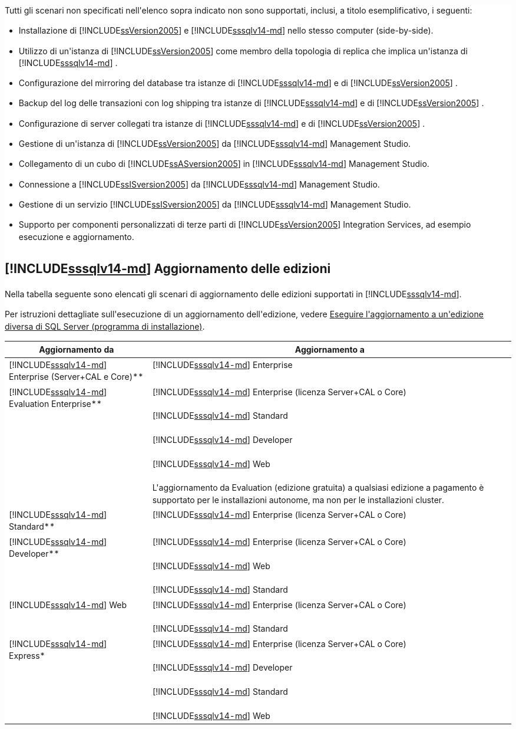 Tutti gli scenari non specificati nell'elenco sopra indicato non sono supportati, inclusi, a titolo esemplificativo, i seguenti:  
  
- Installazione di [!INCLUDE[ssVersion2005](../../includes/ssversion2005-md.md)] e [!INCLUDE[sssqlv14-md](../../includes/sssqlv14-md.md)] nello stesso computer (side-by-side).  
  
- Utilizzo di un'istanza di [!INCLUDE[ssVersion2005](../../includes/ssversion2005-md.md)] come membro della topologia di replica che implica un'istanza di [!INCLUDE[sssqlv14-md](../../includes/sssqlv14-md.md)] .  
  
- Configurazione del mirroring del database tra istanze di [!INCLUDE[sssqlv14-md](../../includes/sssqlv14-md.md)] e di [!INCLUDE[ssVersion2005](../../includes/ssversion2005-md.md)] .  
  
- Backup del log delle transazioni con log shipping tra istanze di [!INCLUDE[sssqlv14-md](../../includes/sssqlv14-md.md)] e di [!INCLUDE[ssVersion2005](../../includes/ssversion2005-md.md)] .  
  
- Configurazione di server collegati tra istanze di [!INCLUDE[sssqlv14-md](../../includes/sssqlv14-md.md)] e di [!INCLUDE[ssVersion2005](../../includes/ssversion2005-md.md)] .  
  
- Gestione di un'istanza di [!INCLUDE[ssVersion2005](../../includes/ssversion2005-md.md)] da [!INCLUDE[sssqlv14-md](../../includes/sssqlv14-md.md)] Management Studio.  
  
- Collegamento di un cubo di [!INCLUDE[ssASversion2005](../../includes/ssasversion2005-md.md)] in [!INCLUDE[sssqlv14-md](../../includes/sssqlv14-md.md)] Management Studio.  
  
- Connessione a [!INCLUDE[ssISversion2005](../../includes/ssisversion2005-md.md)] da [!INCLUDE[sssqlv14-md](../../includes/sssqlv14-md.md)] Management Studio.  
  
- Gestione di un servizio [!INCLUDE[ssISversion2005](../../includes/ssisversion2005-md.md)] da [!INCLUDE[sssqlv14-md](../../includes/sssqlv14-md.md)] Management Studio.  
  
- Supporto per componenti personalizzati di terze parti di [!INCLUDE[ssVersion2005](../../includes/ssversion2005-md.md)] Integration Services, ad esempio esecuzione e aggiornamento.  
  
## <a name="includesssqlv14-mdincludessssqlv14-mdmd-edition-upgrade"></a>[!INCLUDE[sssqlv14-md](../../includes/sssqlv14-md.md)] Aggiornamento delle edizioni  
Nella tabella seguente sono elencati gli scenari di aggiornamento delle edizioni supportati in [!INCLUDE[sssqlv14-md](../../includes/sssqlv14-md.md)].  
  
Per istruzioni dettagliate sull'esecuzione di un aggiornamento dell'edizione, vedere [Eseguire l'aggiornamento a un'edizione diversa di SQL Server &#40;programma di installazione&#41;](../../database-engine/install-windows/upgrade-to-a-different-edition-of-sql-server-setup.md).  
  
|Aggiornamento da|Aggiornamento a|  
|------------------|----------------|  
|[!INCLUDE[sssqlv14-md](../../includes/sssqlv14-md.md)] Enterprise (Server+CAL e Core)**|[!INCLUDE[sssqlv14-md](../../includes/sssqlv14-md.md)] Enterprise |  
|[!INCLUDE[sssqlv14-md](../../includes/sssqlv14-md.md)] Evaluation Enterprise**|[!INCLUDE[sssqlv14-md](../../includes/sssqlv14-md.md)] Enterprise (licenza Server+CAL o Core) <br/><br/> [!INCLUDE[sssqlv14-md](../../includes/sssqlv14-md.md)] Standard <br/> <br/> [!INCLUDE[sssqlv14-md](../../includes/sssqlv14-md.md)] Developer <br/> <br/> [!INCLUDE[sssqlv14-md](../../includes/sssqlv14-md.md)] Web <br/> <br/> L'aggiornamento da Evaluation (edizione gratuita) a qualsiasi edizione a pagamento è supportato per le installazioni autonome, ma non per le installazioni cluster.|  
|[!INCLUDE[sssqlv14-md](../../includes/sssqlv14-md.md)] Standard**|[!INCLUDE[sssqlv14-md](../../includes/sssqlv14-md.md)] Enterprise (licenza Server+CAL o Core)|  
|[!INCLUDE[sssqlv14-md](../../includes/sssqlv14-md.md)] Developer**|[!INCLUDE[sssqlv14-md](../../includes/sssqlv14-md.md)] Enterprise (licenza Server+CAL o Core) <br/><br/> [!INCLUDE[sssqlv14-md](../../includes/sssqlv14-md.md)] Web <br/> <br/> [!INCLUDE[sssqlv14-md](../../includes/sssqlv14-md.md)] Standard|  
|[!INCLUDE[sssqlv14-md](../../includes/sssqlv14-md.md)] Web|[!INCLUDE[sssqlv14-md](../../includes/sssqlv14-md.md)] Enterprise (licenza Server+CAL o Core) <br/><br/> [!INCLUDE[sssqlv14-md](../../includes/sssqlv14-md.md)] Standard|  
|[!INCLUDE[sssqlv14-md](../../includes/sssqlv14-md.md)] Express*|[!INCLUDE[sssqlv14-md](../../includes/sssqlv14-md.md)] Enterprise (licenza Server+CAL o Core) <br/><br/> [!INCLUDE[sssqlv14-md](../../includes/sssqlv14-md.md)] Developer <br/> <br/> [!INCLUDE[sssqlv14-md](../../includes/sssqlv14-md.md)] Standard <br/> <br/> [!INCLUDE[sssqlv14-md](../../includes/sssqlv14-md.md)] Web|  
  